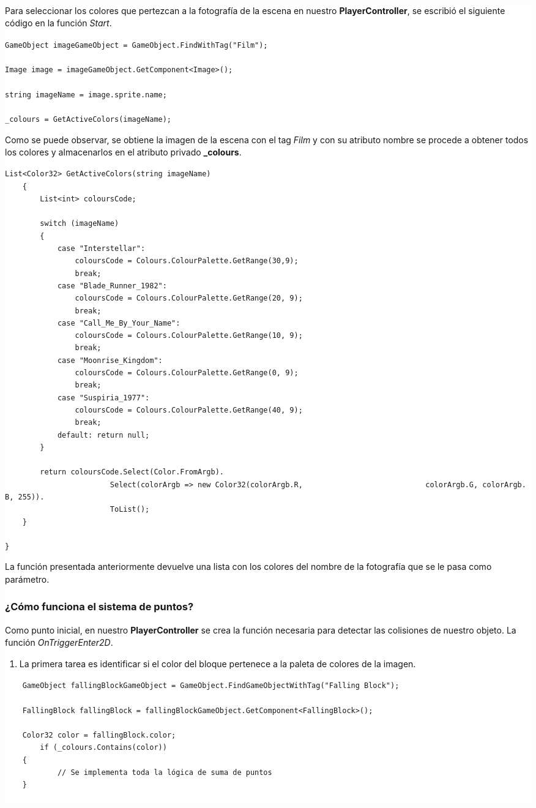 Para seleccionar los colores que pertezcan a la fotografía de la escena en nuestro **PlayerController**, se escribió el siguiente código en la función *Start*.
```
GameObject imageGameObject = GameObject.FindWithTag("Film");

Image image = imageGameObject.GetComponent<Image>();

string imageName = image.sprite.name;

_colours = GetActiveColors(imageName);
```
Como se puede observar, se obtiene la imagen de la escena con el tag *Film* y con su atributo nombre se procede a obtener todos los colores y almacenarlos en el atributo privado **_colours**.
```
List<Color32> GetActiveColors(string imageName)
    {
        List<int> coloursCode;

        switch (imageName)
        {
            case "Interstellar":
                coloursCode = Colours.ColourPalette.GetRange(30,9);
                break;
            case "Blade_Runner_1982":
                coloursCode = Colours.ColourPalette.GetRange(20, 9);
                break;
            case "Call_Me_By_Your_Name":
                coloursCode = Colours.ColourPalette.GetRange(10, 9);
                break;
            case "Moonrise_Kingdom":
                coloursCode = Colours.ColourPalette.GetRange(0, 9);
                break;
            case "Suspiria_1977":
                coloursCode = Colours.ColourPalette.GetRange(40, 9);
                break;
            default: return null;
        }

        return coloursCode.Select(Color.FromArgb).
                        Select(colorArgb => new Color32(colorArgb.R, 							colorArgb.G, colorArgb.B, 255)).
                        ToList();
    }

}
```
La función presentada anteriormente devuelve una lista con los colores del nombre de la fotografía que se le pasa como parámetro.
### ¿Cómo funciona el sistema de puntos?
Como punto inicial, en nuestro **PlayerController** se crea la función necesaria para detectar las colisiones de nuestro objeto. La función *OnTriggerEnter2D*.
1. La primera tarea es identificar si el color del bloque pertenece a la paleta de colores de la imagen.
```
	GameObject fallingBlockGameObject = GameObject.FindGameObjectWithTag("Falling Block");

	FallingBlock fallingBlock = fallingBlockGameObject.GetComponent<FallingBlock>();

	Color32 color = fallingBlock.color;
    	if (_colours.Contains(color))
	{
    		// Se implementa toda la lógica de suma de puntos    
	}
    
```